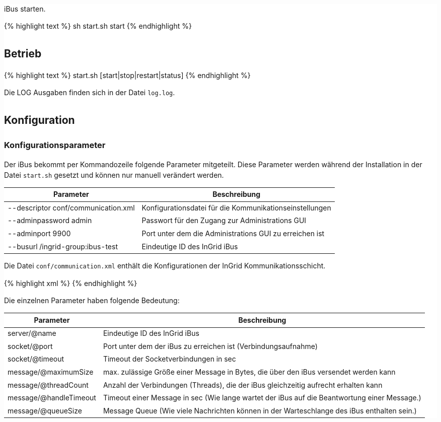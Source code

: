 iBus starten.

{% highlight text %}
sh start.sh start
{% endhighlight %}

## Betrieb

{% highlight text %}
start.sh [start|stop|restart|status]
{% endhighlight %}

Die LOG Ausgaben finden sich in der Datei `log.log`.


## Konfiguration

### Konfigurationsparameter

Der iBus bekommt per Kommandozeile folgende Parameter mitgeteilt. Diese Parameter werden während der Installation in der Datei `start.sh` gesetzt und können nur manuell verändert werden.

| Parameter                           | Beschreibung                                             |
|-------------------------------------|----------------------------------------------------------|
| --descriptor conf/communication.xml | Konfigurationsdatei für die Kommunikationseinstellungen  |
| --adminpassword admin               | Passwort für den Zugang zur Administrations GUI |
| --adminport 9900                    | Port unter dem die Administrations GUI zu erreichen ist |
| --busurl /ingrid-group:ibus-test    | Eindeutige ID des InGrid iBus |


Die Datei `conf/communication.xml` enthält die Konfigurationen der InGrid Kommunikationsschicht.

{% highlight xml %}
<communication xmlns:xsi="http://www.w3.org/2001/XMLSchema-instance"
        xsi:noNamespaceSchemaLocation="communication.xsd">
        <server name="/ingrid-group:ibus-test ">
                <socket port="9900" timeout="10" />
                <messages maximumSize="1048576" threadCount="100" />
        </server>
        <messages handleTimeout="60" queueSize="2000" />
</communication>
{% endhighlight %}

Die einzelnen Parameter haben folgende Bedeutung:

| Parameter                           | Beschreibung                                             |
|-------------------------------------|----------------------------------------------------------|
| server/@name                        | Eindeutige ID des InGrid iBus  |
| socket/@port                        | Port unter dem der iBus zu erreichen ist (Verbindungsaufnahme) |
| socket/@timeout               	  | Timeout der Socketverbindungen in sec |
| message/@maximumSize                | max. zulässige Größe einer Message in Bytes, die über den iBus versendet werden kann |
| message/@threadCount                | Anzahl der Verbindungen (Threads), die der iBus gleichzeitig aufrecht erhalten kann |
| message/@handleTimeout              | Timeout einer Message in sec (Wie lange wartet der iBus auf die Beantwortung einer Message.) |
| message/@queueSize                  | Message Queue (Wie viele Nachrichten können in der Warteschlange des iBus enthalten sein.) |
